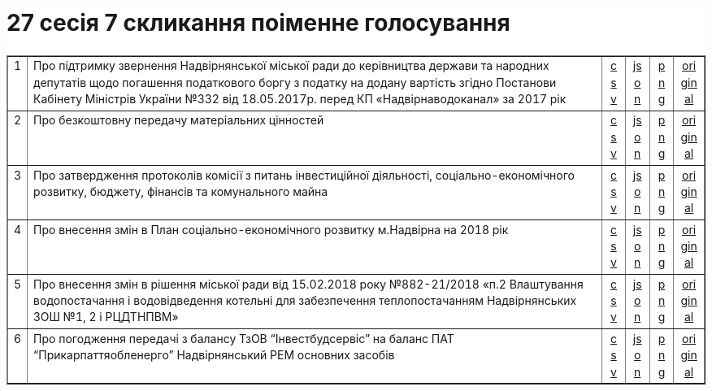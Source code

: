 <html><head><meta charset="utf-8" /><p><h1>27 сесія 7 скликання поіменне голосування</h1></p>
<table border=1>
<tbody>
<tr>
<td>1</td>
<td>Про підтримку звернення Надвірнянської міської ради до керівництва держави та народних депутатів щодо погашення податкового боргу з податку на додану вартість згідно Постанови Кабінету Міністрів України №332 від 18.05.2017р. перед КП «Надвірнаводоканал» за 2017 рік</td>
<td align=center><a href="csv/7_27_1.csv">csv</a></td>
<td align=center><a href="json/7_27_1.json">json</a></td>
<td align=center><a href="png/7_27_1.png">png</a></td>
<td align=center><a href='http://nadvirnamr.gov.ua/wp-content/uploads/2018/10/27_%D0%BF%D0%B8%D1%82%D0%B0%D0%BD%D0%BD%D1%8F-1-77.jpg'>original</a></td>
</tr>
<tr>
<td>2</td>
<td>Про безкоштовну передачу матеріальних цінностей</td>
<td align=center><a href="csv/7_27_2.csv">csv</a></td>
<td align=center><a href="json/7_27_2.json">json</a></td>
<td align=center><a href="png/7_27_2.png">png</a></td>
<td align=center><a href='http://nadvirnamr.gov.ua/wp-content/uploads/2018/10/27_%D0%BF%D0%B8%D1%82%D0%B0%D0%BD%D0%BD%D1%8F-2-3-78.jpg'>original</a></td>
</tr>
<tr>
<td>3</td>
<td>Про затвердження протоколів комісії з питань інвестиційної діяльності, соціально-економічного розвитку, бюджету, фінансів та комунального майна</td>
<td align=center><a href="csv/7_27_3.csv">csv</a></td>
<td align=center><a href="json/7_27_3.json">json</a></td>
<td align=center><a href="png/7_27_3.png">png</a></td>
<td align=center><a href='http://nadvirnamr.gov.ua/wp-content/uploads/2018/10/27_%D0%BF%D0%B8%D1%82%D0%B0%D0%BD%D0%BD%D1%8F-2-3-78.jpg'>original</a></td>
</tr>
<tr>
<td>4</td>
<td>Про внесення змін в План соціально-економічного розвитку м.Надвірна на 2018 рік</td>
<td align=center><a href="csv/7_27_4.csv">csv</a></td>
<td align=center><a href="json/7_27_4.json">json</a></td>
<td align=center><a href="png/7_27_4.png">png</a></td>
<td align=center><a href='http://nadvirnamr.gov.ua/wp-content/uploads/2018/10/27_%D0%BF%D0%B8%D1%82%D0%B0%D0%BD%D0%BD%D1%8F-4-8.jpg'>original</a></td>
</tr>
<tr>
<td>5</td>
<td>Про внесення змін в рішення міської ради від 15.02.2018 року №882-21/2018 «п.2 Влаштування водопостачання і водовідведення котельні для забезпечення теплопостачанням Надвірнянських ЗОШ №1, 2 і РЦДТНПВМ»</td>
<td align=center><a href="csv/7_27_5.csv">csv</a></td>
<td align=center><a href="json/7_27_5.json">json</a></td>
<td align=center><a href="png/7_27_5.png">png</a></td>
<td align=center><a href='http://nadvirnamr.gov.ua/wp-content/uploads/2018/10/27_%D0%BF%D0%B8%D1%82%D0%B0%D0%BD%D0%BD%D1%8F-4-8.jpg'>original</a></td>
</tr>
<tr>
<td>6</td>
<td>Про погодження передачі з балансу ТзОВ “Інвестбудсервіс” на баланс ПАТ “Прикарпаттяобленерго” Надвірнянський РЕМ основних засобів</td>
<td align=center><a href="csv/7_27_6.csv">csv</a></td>
<td align=center><a href="json/7_27_6.json">json</a></td>
<td align=center><a href="png/7_27_6.png">png</a></td>
<td align=center><a href='http://nadvirnamr.gov.ua/wp-content/uploads/2018/10/27_%D0%BF%D0%B8%D1%82%D0%B0%D0%BD%D0%BD%D1%8F-4-8.jpg'>original</a></td>
</tr>
<tr>